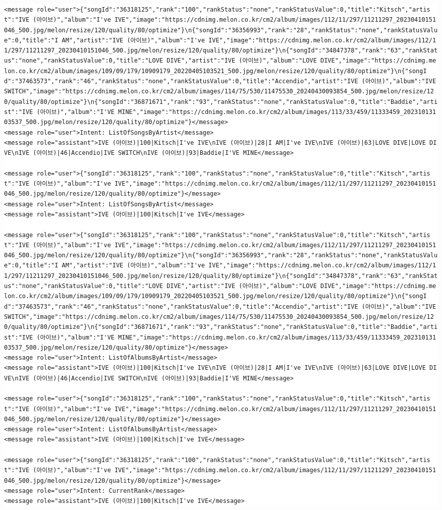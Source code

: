     <message role="user">{"songId":"36318125","rank":"100","rankStatus":"none","rankStatusValue":0,"title":"Kitsch","artist":"IVE (아이브)","album":"I've IVE","image":"https://cdnimg.melon.co.kr/cm2/album/images/112/11/297/11211297_20230410151046_500.jpg/melon/resize/120/quality/80/optimize"}\n{"songId":"36356993","rank":"28","rankStatus":"none","rankStatusValue":0,"title":"I AM","artist":"IVE (아이브)","album":"I've IVE","image":"https://cdnimg.melon.co.kr/cm2/album/images/112/11/297/11211297_20230410151046_500.jpg/melon/resize/120/quality/80/optimize"}\n{"songId":"34847378","rank":"63","rankStatus":"none","rankStatusValue":0,"title":"LOVE DIVE","artist":"IVE (아이브)","album":"LOVE DIVE","image":"https://cdnimg.melon.co.kr/cm2/album/images/109/09/179/10909179_20220405103521_500.jpg/melon/resize/120/quality/80/optimize"}\n{"songId":"37463573","rank":"46","rankStatus":"none","rankStatusValue":0,"title":"Accendio","artist":"IVE (아이브)","album":"IVE SWITCH","image":"https://cdnimg.melon.co.kr/cm2/album/images/114/75/530/11475530_20240430093854_500.jpg/melon/resize/120/quality/80/optimize"}\n{"songId":"36871671","rank":"93","rankStatus":"none","rankStatusValue":0,"title":"Baddie","artist":"IVE (아이브)","album":"I'VE MINE","image":"https://cdnimg.melon.co.kr/cm2/album/images/113/33/459/11333459_20231013103537_500.jpg/melon/resize/120/quality/80/optimize"}</message>
    <message role="user">Intent: ListOfSongsByArtist</message>
    <message role="assistant">IVE (아이브)|100|Kitsch|I've IVE\nIVE (아이브)|28|I AM|I've IVE\nIVE (아이브)|63|LOVE DIVE|LOVE DIVE\nIVE (아이브)|46|Accendio|IVE SWITCH\nIVE (아이브)|93|Baddie|I'VE MINE</message>
    
    <message role="user">{"songId":"36318125","rank":"100","rankStatus":"none","rankStatusValue":0,"title":"Kitsch","artist":"IVE (아이브)","album":"I've IVE","image":"https://cdnimg.melon.co.kr/cm2/album/images/112/11/297/11211297_20230410151046_500.jpg/melon/resize/120/quality/80/optimize"}</message>
    <message role="user">Intent: ListOfSongsByArtist</message>
    <message role="assistant">IVE (아이브)|100|Kitsch|I've IVE</message>
    
    <message role="user">{"songId":"36318125","rank":"100","rankStatus":"none","rankStatusValue":0,"title":"Kitsch","artist":"IVE (아이브)","album":"I've IVE","image":"https://cdnimg.melon.co.kr/cm2/album/images/112/11/297/11211297_20230410151046_500.jpg/melon/resize/120/quality/80/optimize"}\n{"songId":"36356993","rank":"28","rankStatus":"none","rankStatusValue":0,"title":"I AM","artist":"IVE (아이브)","album":"I've IVE","image":"https://cdnimg.melon.co.kr/cm2/album/images/112/11/297/11211297_20230410151046_500.jpg/melon/resize/120/quality/80/optimize"}\n{"songId":"34847378","rank":"63","rankStatus":"none","rankStatusValue":0,"title":"LOVE DIVE","artist":"IVE (아이브)","album":"LOVE DIVE","image":"https://cdnimg.melon.co.kr/cm2/album/images/109/09/179/10909179_20220405103521_500.jpg/melon/resize/120/quality/80/optimize"}\n{"songId":"37463573","rank":"46","rankStatus":"none","rankStatusValue":0,"title":"Accendio","artist":"IVE (아이브)","album":"IVE SWITCH","image":"https://cdnimg.melon.co.kr/cm2/album/images/114/75/530/11475530_20240430093854_500.jpg/melon/resize/120/quality/80/optimize"}\n{"songId":"36871671","rank":"93","rankStatus":"none","rankStatusValue":0,"title":"Baddie","artist":"IVE (아이브)","album":"I'VE MINE","image":"https://cdnimg.melon.co.kr/cm2/album/images/113/33/459/11333459_20231013103537_500.jpg/melon/resize/120/quality/80/optimize"}</message>
    <message role="user">Intent: ListOfAlbumsByArtist</message>
    <message role="assistant">IVE (아이브)|100|Kitsch|I've IVE\nIVE (아이브)|28|I AM|I've IVE\nIVE (아이브)|63|LOVE DIVE|LOVE DIVE\nIVE (아이브)|46|Accendio|IVE SWITCH\nIVE (아이브)|93|Baddie|I'VE MINE</message>
    
    <message role="user">{"songId":"36318125","rank":"100","rankStatus":"none","rankStatusValue":0,"title":"Kitsch","artist":"IVE (아이브)","album":"I've IVE","image":"https://cdnimg.melon.co.kr/cm2/album/images/112/11/297/11211297_20230410151046_500.jpg/melon/resize/120/quality/80/optimize"}</message>
    <message role="user">Intent: ListOfAlbumsByArtist</message>
    <message role="assistant">IVE (아이브)|100|Kitsch|I've IVE</message>
    
    <message role="user">{"songId":"36318125","rank":"100","rankStatus":"none","rankStatusValue":0,"title":"Kitsch","artist":"IVE (아이브)","album":"I've IVE","image":"https://cdnimg.melon.co.kr/cm2/album/images/112/11/297/11211297_20230410151046_500.jpg/melon/resize/120/quality/80/optimize"}</message>
    <message role="user">Intent: CurrentRank</message>
    <message role="assistant">IVE (아이브)|100|Kitsch|I've IVE</message>
    
